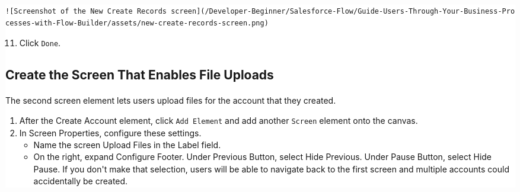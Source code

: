     ![Screenshot of the New Create Records screen](/Developer-Beginner/Salesforce-Flow/Guide-Users-Through-Your-Business-Processes-with-Flow-Builder/assets/new-create-records-screen.png)

11. Click `Done`.

## Create the Screen That Enables File Uploads

The second screen element lets users upload files for the account that they created.

1. After the Create Account element, click `Add Element` and add another `Screen` element onto the canvas.
2. In Screen Properties, configure these settings.
    - Name the screen Upload Files in the Label field.
    - On the right, expand Configure Footer. Under Previous Button, select Hide Previous. Under Pause Button, select Hide Pause. If you don't make that selection, users will be able to navigate back to the first screen and multiple accounts could accidentally be created.
